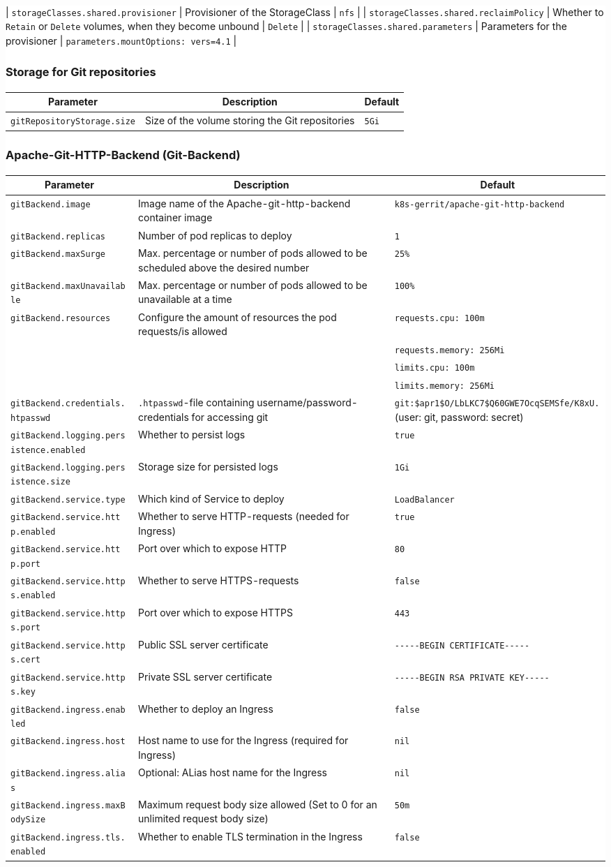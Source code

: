 | `storageClasses.shared.provisioner`    | Provisioner of the StorageClass                                   | `nfs`                                             |
| `storageClasses.shared.reclaimPolicy`  | Whether to `Retain` or `Delete` volumes, when they become unbound | `Delete`                                          |
| `storageClasses.shared.parameters`     | Parameters for the provisioner                                    | `parameters.mountOptions: vers=4.1`               |

### Storage for Git repositories

| Parameter                   | Description                                     | Default |
|-----------------------------|-------------------------------------------------|---------|
| `gitRepositoryStorage.size` | Size of the volume storing the Git repositories | `5Gi`   |

### Apache-Git-HTTP-Backend (Git-Backend)

| Parameter                                | Description                                                                        | Default                                                                   |
|------------------------------------------|------------------------------------------------------------------------------------|---------------------------------------------------------------------------|
| `gitBackend.image`                       | Image name of the Apache-git-http-backend container image                          | `k8s-gerrit/apache-git-http-backend`                                      |
| `gitBackend.replicas`                    | Number of pod replicas to deploy                                                   | `1`                                                                       |
| `gitBackend.maxSurge`                    | Max. percentage or number of pods allowed to be scheduled above the desired number | `25%`                                                                     |
| `gitBackend.maxUnavailable`              | Max. percentage or number of pods allowed to be unavailable at a time              | `100%`                                                                    |
| `gitBackend.resources`                   | Configure the amount of resources the pod requests/is allowed                      | `requests.cpu: 100m`                                                      |
|                                          |                                                                                    | `requests.memory: 256Mi`                                                  |
|                                          |                                                                                    | `limits.cpu: 100m`                                                        |
|                                          |                                                                                    | `limits.memory: 256Mi`                                                    |
| `gitBackend.credentials.htpasswd`        | `.htpasswd`-file containing username/password-credentials for accessing git        | `git:$apr1$O/LbLKC7$Q60GWE7OcqSEMSfe/K8xU.` (user: git, password: secret) |
| `gitBackend.logging.persistence.enabled` | Whether to persist logs                                                            | `true`                                                                    |
| `gitBackend.logging.persistence.size`    | Storage size for persisted logs                                                    | `1Gi`                                                                     |
| `gitBackend.service.type`                | Which kind of Service to deploy                                                    | `LoadBalancer`                                                            |
| `gitBackend.service.http.enabled`        | Whether to serve HTTP-requests (needed for Ingress)                                | `true`                                                                    |
| `gitBackend.service.http.port`           | Port over which to expose HTTP                                                     | `80`                                                                      |
| `gitBackend.service.https.enabled`       | Whether to serve HTTPS-requests                                                    | `false`                                                                   |
| `gitBackend.service.https.port`          | Port over which to expose HTTPS                                                    | `443`                                                                     |
| `gitBackend.service.https.cert`          | Public SSL server certificate                                                      | `-----BEGIN CERTIFICATE-----`                                             |
| `gitBackend.service.https.key`           | Private SSL server certificate                                                     | `-----BEGIN RSA PRIVATE KEY-----`                                         |
| `gitBackend.ingress.enabled`             | Whether to deploy an Ingress                                                       | `false`                                                                   |
| `gitBackend.ingress.host`                | Host name to use for the Ingress (required for Ingress)                            | `nil`                                                                     |
| `gitBackend.ingress.alias`               | Optional: ALias host name for the Ingress                                          | `nil`                                                                     |
| `gitBackend.ingress.maxBodySize`         | Maximum request body size allowed (Set to 0 for an unlimited request body size)    | `50m`                                                                     |
| `gitBackend.ingress.tls.enabled`         | Whether to enable TLS termination in the Ingress                                   | `false`                                                                   |